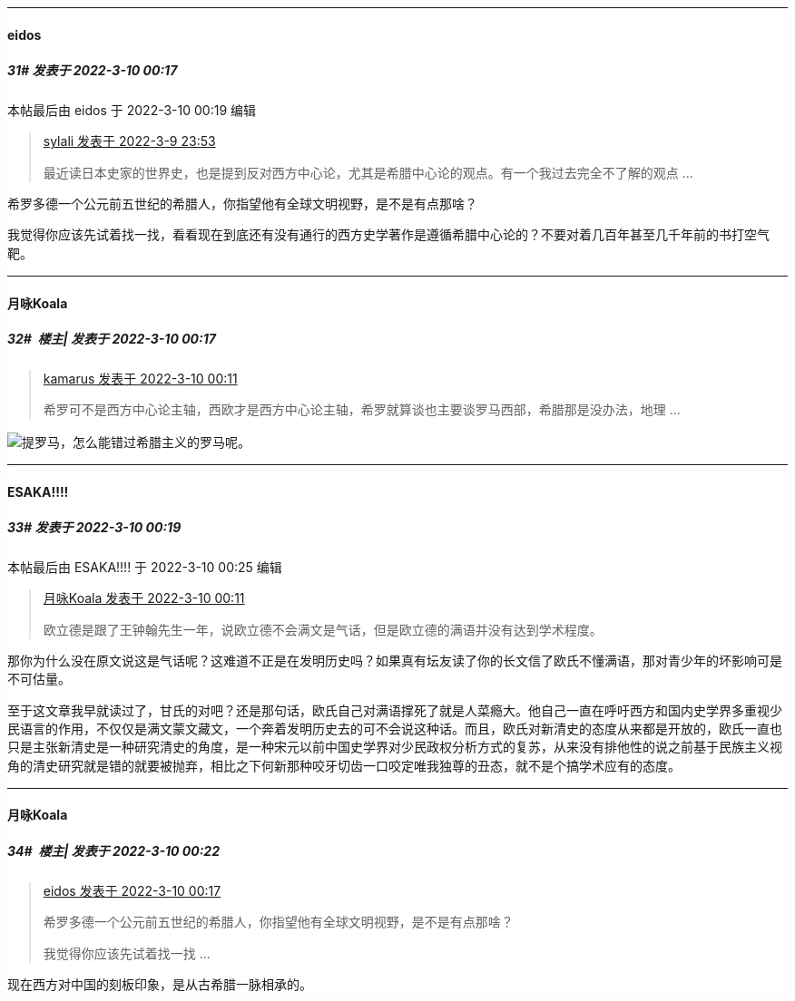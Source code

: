 

*****

####  eidos  
##### 31#       发表于 2022-3-10 00:17

 本帖最后由 eidos 于 2022-3-10 00:19 编辑 
<blockquote><a href="httphttps://bbs.saraba1st.com/2b/forum.php?mod=redirect&amp;goto=findpost&amp;pid=54984766&amp;ptid=2056932" target="_blank">sylali 发表于 2022-3-9 23:53</a>

最近读日本史家的世界史，也是提到反对西方中心论，尤其是希腊中心论的观点。有一个我过去完全不了解的观点 ...</blockquote>
希罗多德一个公元前五世纪的希腊人，你指望他有全球文明视野，是不是有点那啥？

我觉得你应该先试着找一找，看看现在到底还有没有通行的西方史学著作是遵循希腊中心论的？不要对着几百年甚至几千年前的书打空气靶。

*****

####  月咏Koala  
##### 32#         楼主| 发表于 2022-3-10 00:17

<blockquote><a href="httphttps://bbs.saraba1st.com/2b/forum.php?mod=redirect&amp;goto=findpost&amp;pid=54984951&amp;ptid=2056932" target="_blank">kamarus 发表于 2022-3-10 00:11</a>

希罗可不是西方中心论主轴，西欧才是西方中心论主轴，希罗就算谈也主要谈罗马西部，希腊那是没办法，地理 ...</blockquote>
<img src="https://static.saraba1st.com/image/smiley/face2017/049.png" referrerpolicy="no-referrer">提罗马，怎么能错过希腊主义的罗马呢。

*****

####  ESAKA!!!!  
##### 33#       发表于 2022-3-10 00:19

 本帖最后由 ESAKA!!!! 于 2022-3-10 00:25 编辑 
<blockquote><a href="httphttps://bbs.saraba1st.com/2b/forum.php?mod=redirect&amp;goto=findpost&amp;pid=54984943&amp;ptid=2056932" target="_blank">月咏Koala 发表于 2022-3-10 00:11</a>

欧立德是跟了王钟翰先生一年，说欧立德不会满文是气话，但是欧立德的满语并没有达到学术程度。</blockquote>
那你为什么没在原文说这是气话呢？这难道不正是在发明历史吗？如果真有坛友读了你的长文信了欧氏不懂满语，那对青少年的坏影响可是不可估量。

至于这文章我早就读过了，甘氏的对吧？还是那句话，欧氏自己对满语撑死了就是人菜瘾大。他自己一直在呼吁西方和国内史学界多重视少民语言的作用，不仅仅是满文蒙文藏文，一个奔着发明历史去的可不会说这种话。而且，欧氏对新清史的态度从来都是开放的，欧氏一直也只是主张新清史是一种研究清史的角度，是一种宋元以前中国史学界对少民政权分析方式的复苏，从来没有排他性的说之前基于民族主义视角的清史研究就是错的就要被抛弃，相比之下何新那种咬牙切齿一口咬定唯我独尊的丑态，就不是个搞学术应有的态度。

*****

####  月咏Koala  
##### 34#         楼主| 发表于 2022-3-10 00:22

<blockquote><a href="httphttps://bbs.saraba1st.com/2b/forum.php?mod=redirect&amp;goto=findpost&amp;pid=54985002&amp;ptid=2056932" target="_blank">eidos 发表于 2022-3-10 00:17</a>

希罗多德一个公元前五世纪的希腊人，你指望他有全球文明视野，是不是有点那啥？

我觉得你应该先试着找一找 ...</blockquote>
现在西方对中国的刻板印象，是从古希腊一脉相承的。

